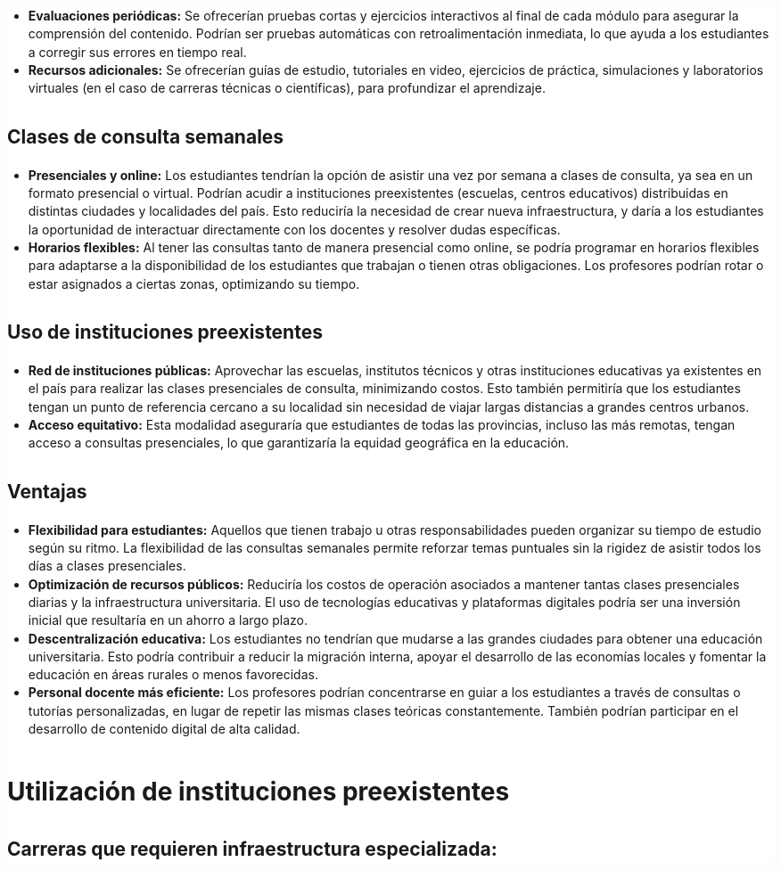 - **Evaluaciones periódicas:** Se ofrecerían pruebas cortas y ejercicios interactivos al final de cada módulo para asegurar la comprensión del contenido. Podrían ser pruebas automáticas con retroalimentación inmediata, lo que ayuda a los estudiantes a corregir sus errores en tiempo real.
- **Recursos adicionales:** Se ofrecerían guías de estudio, tutoriales en video, ejercicios de práctica, simulaciones y laboratorios virtuales (en el caso de carreras técnicas o científicas), para profundizar el aprendizaje.

## Clases de consulta semanales

- **Presenciales y online:** Los estudiantes tendrían la opción de asistir una vez por semana a clases de consulta, ya sea en un formato presencial o virtual. Podrían acudir a instituciones preexistentes (escuelas, centros educativos) distribuidas en distintas ciudades y localidades del país. Esto reduciría la necesidad de crear nueva infraestructura, y daría a los estudiantes la oportunidad de interactuar directamente con los docentes y resolver dudas específicas.
- **Horarios flexibles:** Al tener las consultas tanto de manera presencial como online, se podría programar en horarios flexibles para adaptarse a la disponibilidad de los estudiantes que trabajan o tienen otras obligaciones. Los profesores podrían rotar o estar asignados a ciertas zonas, optimizando su tiempo.

## Uso de instituciones preexistentes

- **Red de instituciones públicas:** Aprovechar las escuelas, institutos técnicos y otras instituciones educativas ya existentes en el país para realizar las clases presenciales de consulta, minimizando costos. Esto también permitiría que los estudiantes tengan un punto de referencia cercano a su localidad sin necesidad de viajar largas distancias a grandes centros urbanos.
- **Acceso equitativo:** Esta modalidad aseguraría que estudiantes de todas las provincias, incluso las más remotas, tengan acceso a consultas presenciales, lo que garantizaría la equidad geográfica en la educación.

## Ventajas

- **Flexibilidad para estudiantes:** Aquellos que tienen trabajo u otras responsabilidades pueden organizar su tiempo de estudio según su ritmo. La flexibilidad de las consultas semanales permite reforzar temas puntuales sin la rigidez de asistir todos los días a clases presenciales.
- **Optimización de recursos públicos:** Reduciría los costos de operación asociados a mantener tantas clases presenciales diarias y la infraestructura universitaria. El uso de tecnologías educativas y plataformas digitales podría ser una inversión inicial que resultaría en un ahorro a largo plazo.
- **Descentralización educativa:** Los estudiantes no tendrían que mudarse a las grandes ciudades para obtener una educación universitaria. Esto podría contribuir a reducir la migración interna, apoyar el desarrollo de las economías locales y fomentar la educación en áreas rurales o menos favorecidas.
- **Personal docente más eficiente:** Los profesores podrían concentrarse en guiar a los estudiantes a través de consultas o tutorías personalizadas, en lugar de repetir las mismas clases teóricas constantemente. También podrían participar en el desarrollo de contenido digital de alta calidad.

# Utilización de instituciones preexistentes 

## Carreras que requieren infraestructura especializada:
